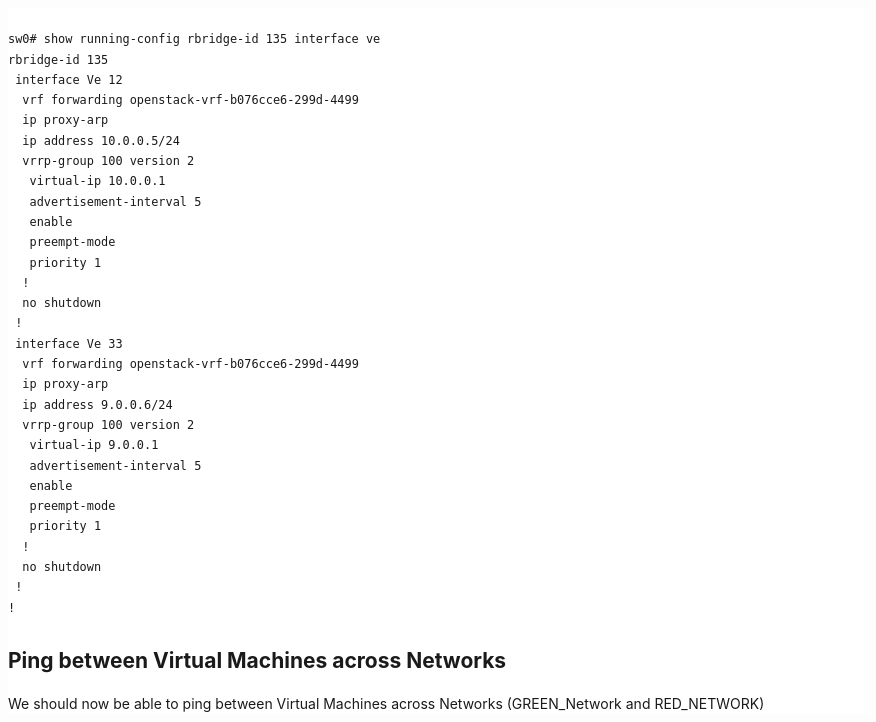 ```

sw0# show running-config rbridge-id 135 interface ve
rbridge-id 135
 interface Ve 12
  vrf forwarding openstack-vrf-b076cce6-299d-4499
  ip proxy-arp
  ip address 10.0.0.5/24
  vrrp-group 100 version 2
   virtual-ip 10.0.0.1
   advertisement-interval 5
   enable
   preempt-mode
   priority 1
  !
  no shutdown
 !
 interface Ve 33
  vrf forwarding openstack-vrf-b076cce6-299d-4499
  ip proxy-arp
  ip address 9.0.0.6/24
  vrrp-group 100 version 2
   virtual-ip 9.0.0.1
   advertisement-interval 5
   enable
   preempt-mode
   priority 1
  !
  no shutdown
 !
!
```

## Ping between Virtual Machines across Networks
We should now be able to ping between Virtual Machines across Networks (GREEN_Network and RED_NETWORK)
